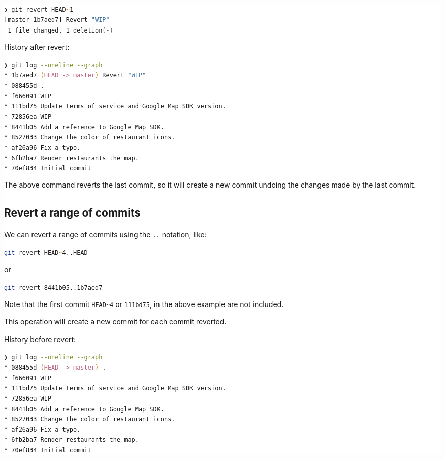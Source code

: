 ```zsh
❯ git revert HEAD~1
[master 1b7aed7] Revert "WIP"
 1 file changed, 1 deletion(-)
```

History after revert:

```zsh
❯ git log --oneline --graph
* 1b7aed7 (HEAD -> master) Revert "WIP"
* 088455d .
* f666091 WIP
* 111bd75 Update terms of service and Google Map SDK version.
* 72856ea WIP
* 8441b05 Add a reference to Google Map SDK.
* 8527033 Change the color of restaurant icons.
* af26a96 Fix a typo.
* 6fb2ba7 Render restaurants the map.
* 70ef834 Initial commit
```

The above command reverts the last commit, so it will create a new commit undoing the changes made by the last commit.

## Revert a range of commits

We can revert a range of commits using the `..` notation, like:

```zsh
git revert HEAD~4..HEAD
```

or

```zsh
git revert 8441b05..1b7aed7
```

Note that the first commit `HEAD~4` or `111bd75`, in the above example are not included.

This operation will create a new commit for each commit reverted.

History before revert:

```zsh
❯ git log --oneline --graph
* 088455d (HEAD -> master) .
* f666091 WIP
* 111bd75 Update terms of service and Google Map SDK version.
* 72856ea WIP
* 8441b05 Add a reference to Google Map SDK.
* 8527033 Change the color of restaurant icons.
* af26a96 Fix a typo.
* 6fb2ba7 Render restaurants the map.
* 70ef834 Initial commit
```
